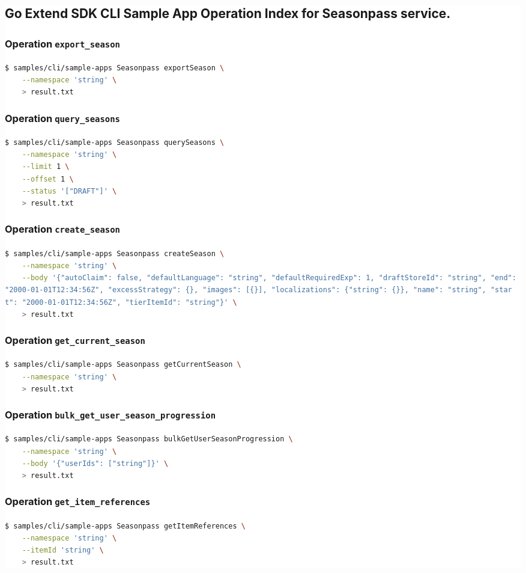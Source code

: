 ## Go Extend SDK CLI Sample App Operation Index for Seasonpass service.

### Operation `export_season`
```sh
$ samples/cli/sample-apps Seasonpass exportSeason \
    --namespace 'string' \
    > result.txt
```

### Operation `query_seasons`
```sh
$ samples/cli/sample-apps Seasonpass querySeasons \
    --namespace 'string' \
    --limit 1 \
    --offset 1 \
    --status '["DRAFT"]' \
    > result.txt
```

### Operation `create_season`
```sh
$ samples/cli/sample-apps Seasonpass createSeason \
    --namespace 'string' \
    --body '{"autoClaim": false, "defaultLanguage": "string", "defaultRequiredExp": 1, "draftStoreId": "string", "end": "2000-01-01T12:34:56Z", "excessStrategy": {}, "images": [{}], "localizations": {"string": {}}, "name": "string", "start": "2000-01-01T12:34:56Z", "tierItemId": "string"}' \
    > result.txt
```

### Operation `get_current_season`
```sh
$ samples/cli/sample-apps Seasonpass getCurrentSeason \
    --namespace 'string' \
    > result.txt
```

### Operation `bulk_get_user_season_progression`
```sh
$ samples/cli/sample-apps Seasonpass bulkGetUserSeasonProgression \
    --namespace 'string' \
    --body '{"userIds": ["string"]}' \
    > result.txt
```

### Operation `get_item_references`
```sh
$ samples/cli/sample-apps Seasonpass getItemReferences \
    --namespace 'string' \
    --itemId 'string' \
    > result.txt
```
